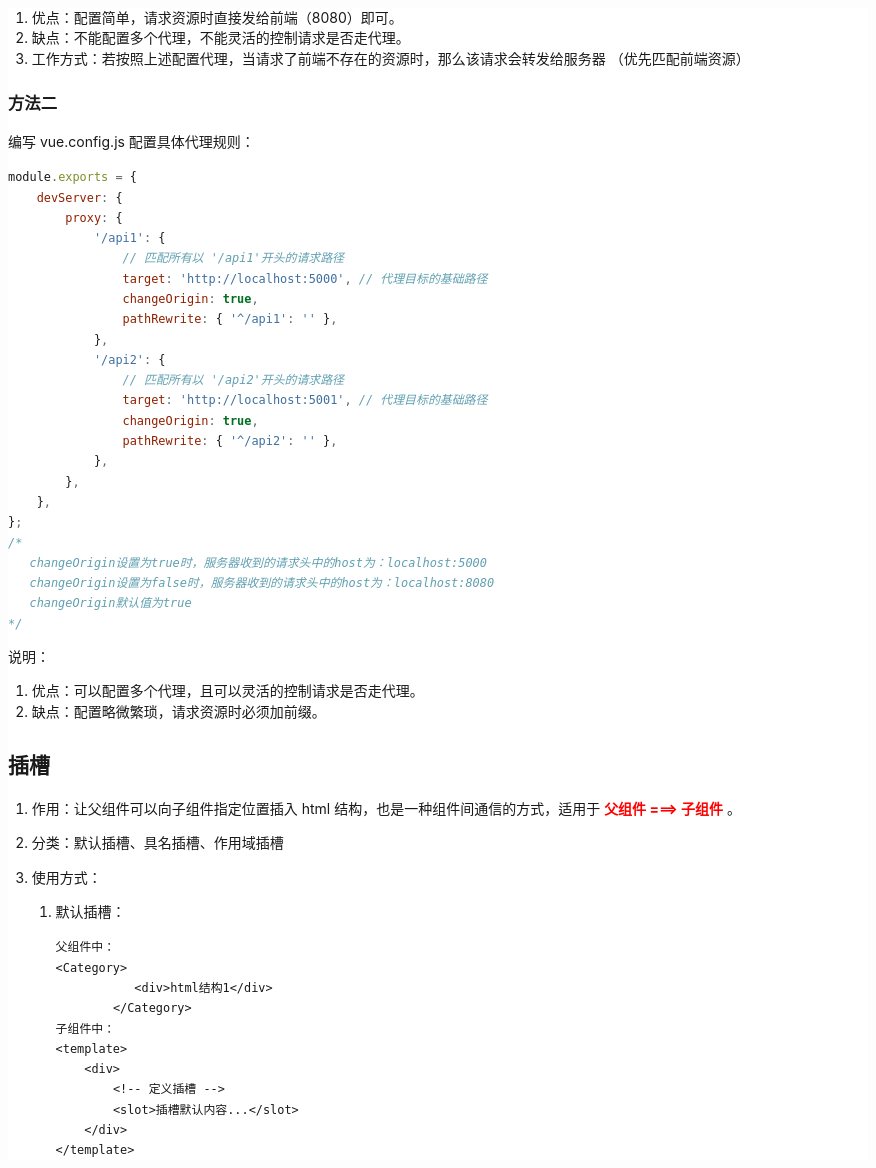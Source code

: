 1. 优点：配置简单，请求资源时直接发给前端（8080）即可。
2. 缺点：不能配置多个代理，不能灵活的控制请求是否走代理。
3. 工作方式：若按照上述配置代理，当请求了前端不存在的资源时，那么该请求会转发给服务器 （优先匹配前端资源）

### 方法二

 编写 vue.config.js 配置具体代理规则：

```js
module.exports = {
    devServer: {
        proxy: {
            '/api1': {
                // 匹配所有以 '/api1'开头的请求路径
                target: 'http://localhost:5000', // 代理目标的基础路径
                changeOrigin: true,
                pathRewrite: { '^/api1': '' },
            },
            '/api2': {
                // 匹配所有以 '/api2'开头的请求路径
                target: 'http://localhost:5001', // 代理目标的基础路径
                changeOrigin: true,
                pathRewrite: { '^/api2': '' },
            },
        },
    },
};
/*
   changeOrigin设置为true时，服务器收到的请求头中的host为：localhost:5000
   changeOrigin设置为false时，服务器收到的请求头中的host为：localhost:8080
   changeOrigin默认值为true
*/
```

说明：

1. 优点：可以配置多个代理，且可以灵活的控制请求是否走代理。
2. 缺点：配置略微繁琐，请求资源时必须加前缀。

## 插槽

1. 作用：让父组件可以向子组件指定位置插入 html 结构，也是一种组件间通信的方式，适用于 <strong style="color:red">父组件 ===> 子组件</strong> 。

2. 分类：默认插槽、具名插槽、作用域插槽

3. 使用方式：

    1. 默认插槽：

        ```vue
        父组件中：
        <Category>
                   <div>html结构1</div>
                </Category>
        子组件中：
        <template>
            <div>
                <!-- 定义插槽 -->
                <slot>插槽默认内容...</slot>
            </div>
        </template>
        ```
